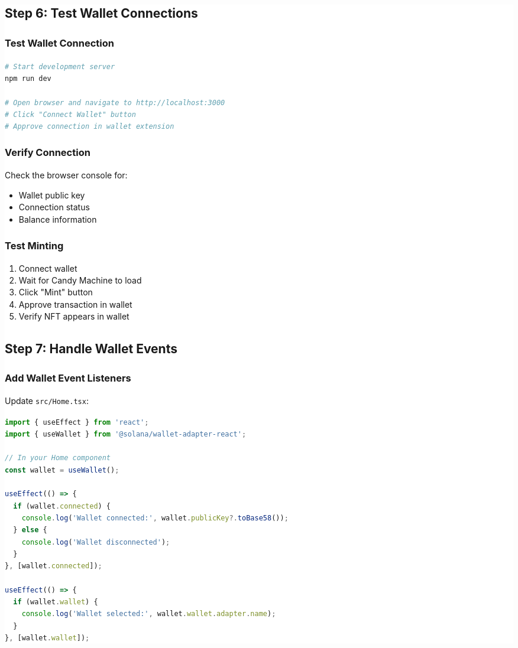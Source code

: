 ## Step 6: Test Wallet Connections

### Test Wallet Connection
```bash
# Start development server
npm run dev

# Open browser and navigate to http://localhost:3000
# Click "Connect Wallet" button
# Approve connection in wallet extension
```

### Verify Connection
Check the browser console for:
- Wallet public key
- Connection status
- Balance information

### Test Minting
1. Connect wallet
2. Wait for Candy Machine to load
3. Click "Mint" button
4. Approve transaction in wallet
5. Verify NFT appears in wallet

## Step 7: Handle Wallet Events

### Add Wallet Event Listeners
Update `src/Home.tsx`:

```typescript
import { useEffect } from 'react';
import { useWallet } from '@solana/wallet-adapter-react';

// In your Home component
const wallet = useWallet();

useEffect(() => {
  if (wallet.connected) {
    console.log('Wallet connected:', wallet.publicKey?.toBase58());
  } else {
    console.log('Wallet disconnected');
  }
}, [wallet.connected]);

useEffect(() => {
  if (wallet.wallet) {
    console.log('Wallet selected:', wallet.wallet.adapter.name);
  }
}, [wallet.wallet]);
```
